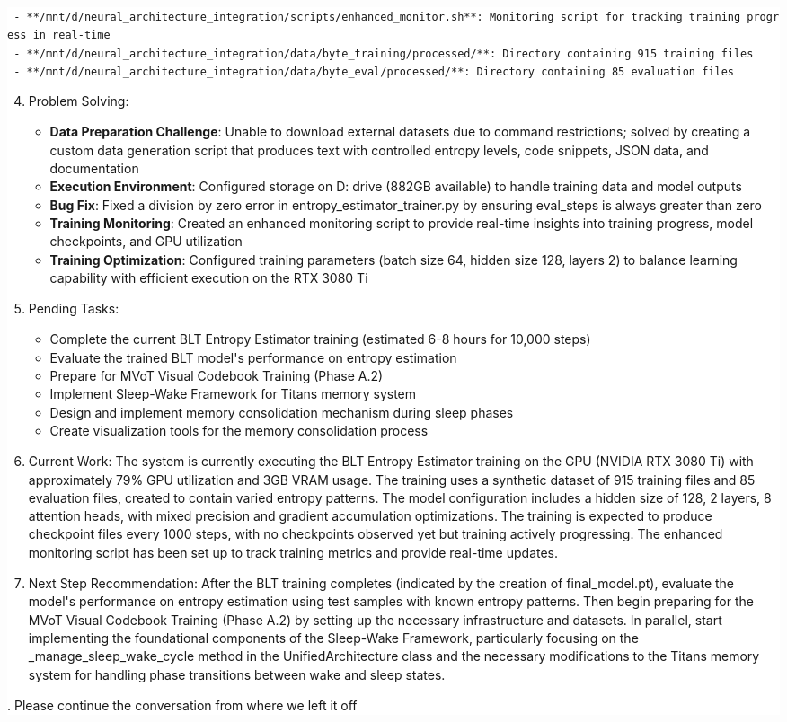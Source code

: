      - **/mnt/d/neural_architecture_integration/scripts/enhanced_monitor.sh**: Monitoring script for tracking training progress in real-time
     - **/mnt/d/neural_architecture_integration/data/byte_training/processed/**: Directory containing 915 training files
     - **/mnt/d/neural_architecture_integration/data/byte_eval/processed/**: Directory containing 85 evaluation files

  4. Problem Solving:
     - **Data Preparation Challenge**: Unable to download external datasets due to command restrictions; solved by creating a custom data generation script 
  that produces text with controlled entropy levels, code snippets, JSON data, and documentation
     - **Execution Environment**: Configured storage on D: drive (882GB available) to handle training data and model outputs
     - **Bug Fix**: Fixed a division by zero error in entropy_estimator_trainer.py by ensuring eval_steps is always greater than zero
     - **Training Monitoring**: Created an enhanced monitoring script to provide real-time insights into training progress, model checkpoints, and GPU 
  utilization
     - **Training Optimization**: Configured training parameters (batch size 64, hidden size 128, layers 2) to balance learning capability with efficient 
  execution on the RTX 3080 Ti

  5. Pending Tasks:
     - Complete the current BLT Entropy Estimator training (estimated 6-8 hours for 10,000 steps)
     - Evaluate the trained BLT model's performance on entropy estimation
     - Prepare for MVoT Visual Codebook Training (Phase A.2)
     - Implement Sleep-Wake Framework for Titans memory system
     - Design and implement memory consolidation mechanism during sleep phases
     - Create visualization tools for the memory consolidation process

  6. Current Work:
     The system is currently executing the BLT Entropy Estimator training on the GPU (NVIDIA RTX 3080 Ti) with approximately 79% GPU utilization and 3GB VRAM 
  usage. The training uses a synthetic dataset of 915 training files and 85 evaluation files, created to contain varied entropy patterns. The model 
  configuration includes a hidden size of 128, 2 layers, 8 attention heads, with mixed precision and gradient accumulation optimizations. The training is 
  expected to produce checkpoint files every 1000 steps, with no checkpoints observed yet but training actively progressing. The enhanced monitoring script 
  has been set up to track training metrics and provide real-time updates.

  7. Next Step Recommendation:
     After the BLT training completes (indicated by the creation of final_model.pt), evaluate the model's performance on entropy estimation using test samples
   with known entropy patterns. Then begin preparing for the MVoT Visual Codebook Training (Phase A.2) by setting up the necessary infrastructure and 
  datasets. In parallel, start implementing the foundational components of the Sleep-Wake Framework, particularly focusing on the _manage_sleep_wake_cycle 
  method in the UnifiedArchitecture class and the necessary modifications to the Titans memory system for handling phase transitions between wake and sleep 
  states.
  </summary>.
  Please continue the conversation from where we left it off
